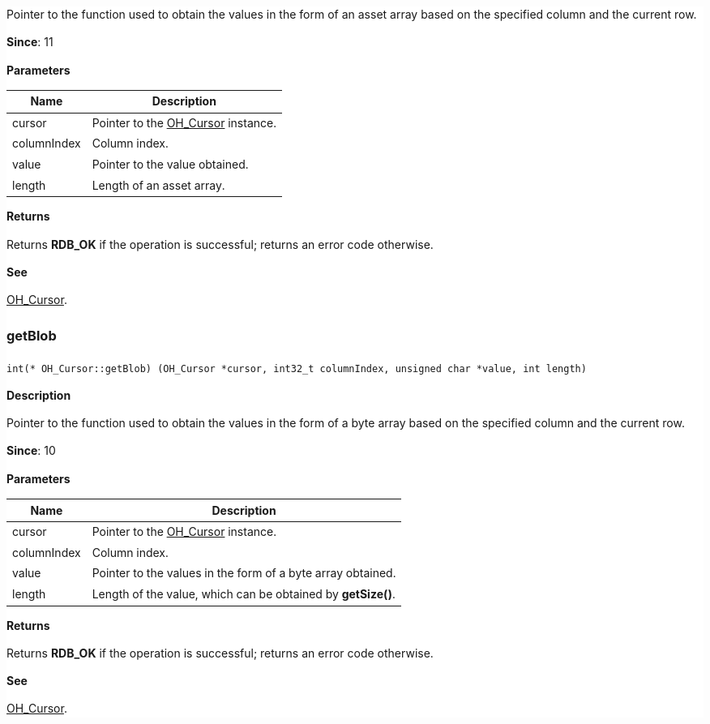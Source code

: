 Pointer to the function used to obtain the values in the form of an asset array based on the specified column and the current row.

**Since**: 11

**Parameters**

| Name| Description|
| -------- | -------- |
| cursor | Pointer to the [OH_Cursor](_o_h___cursor.md) instance.|
| columnIndex | Column index.|
| value | Pointer to the value obtained.|
| length | Length of an asset array.|

**Returns**

Returns **RDB_OK** if the operation is successful; returns an error code otherwise.

**See**

[OH_Cursor](_o_h___cursor.md).


### getBlob

```
int(* OH_Cursor::getBlob) (OH_Cursor *cursor, int32_t columnIndex, unsigned char *value, int length)
```

**Description**

Pointer to the function used to obtain the values in the form of a byte array based on the specified column and the current row.

**Since**: 10

**Parameters**

| Name| Description|
| -------- | -------- |
| cursor | Pointer to the [OH_Cursor](_o_h___cursor.md) instance.|
| columnIndex | Column index.|
| value | Pointer to the values in the form of a byte array obtained.|
| length | Length of the value, which can be obtained by **getSize()**.|

**Returns**

Returns **RDB_OK** if the operation is successful; returns an error code otherwise.

**See**

[OH_Cursor](_o_h___cursor.md).
